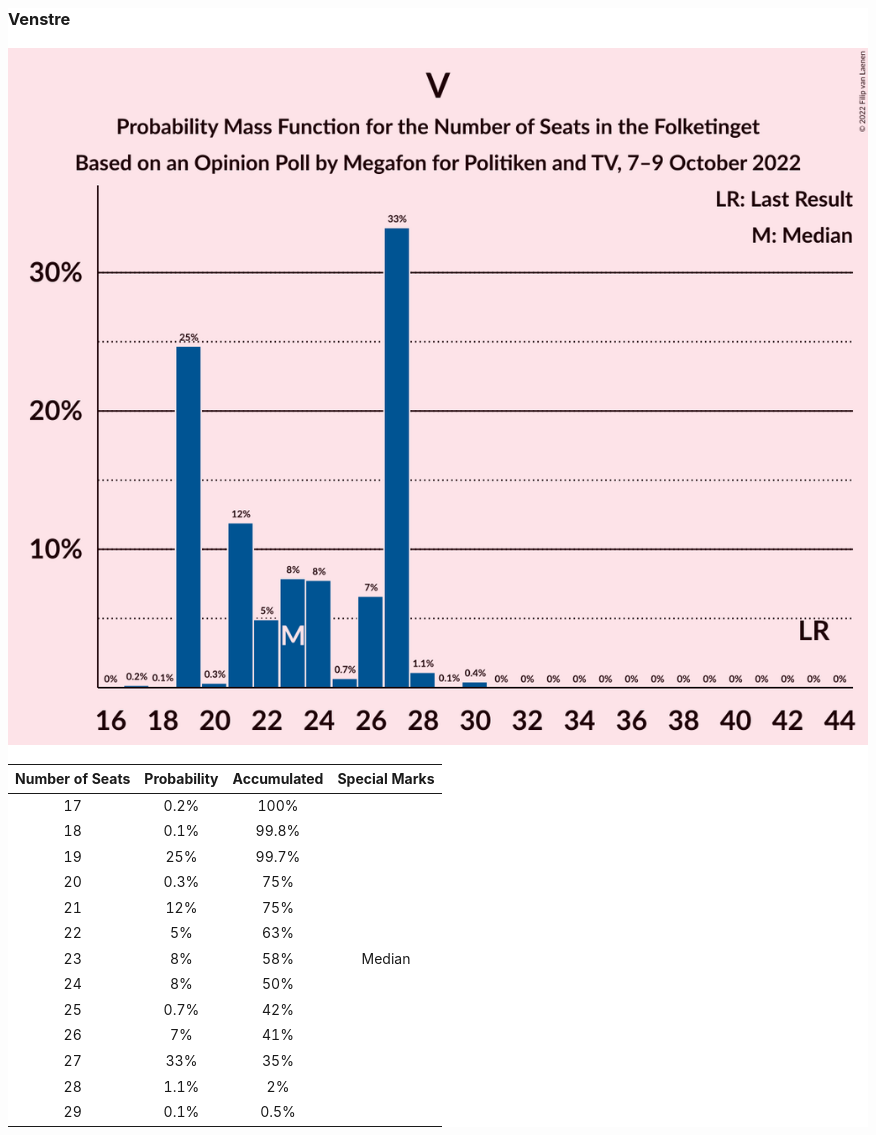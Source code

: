 ### Venstre

![Graph with seats probability mass function not yet produced](2022-10-09-Megafon-coalitions-seats-pmf-v.png "Seats Probability Mass Function")

| Number of Seats | Probability | Accumulated | Special Marks |
|:---------------:|:-----------:|:-----------:|:-------------:|
| 17 | 0.2% | 100% |  |
| 18 | 0.1% | 99.8% |  |
| 19 | 25% | 99.7% |  |
| 20 | 0.3% | 75% |  |
| 21 | 12% | 75% |  |
| 22 | 5% | 63% |  |
| 23 | 8% | 58% | Median |
| 24 | 8% | 50% |  |
| 25 | 0.7% | 42% |  |
| 26 | 7% | 41% |  |
| 27 | 33% | 35% |  |
| 28 | 1.1% | 2% |  |
| 29 | 0.1% | 0.5% |  |